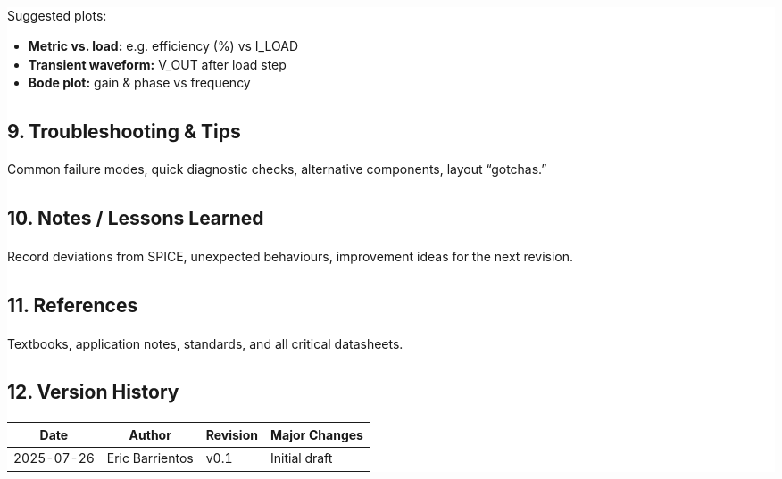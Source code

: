 Suggested plots:
- **Metric vs. load:** e.g. efficiency (%) vs I_LOAD  
- **Transient waveform:** V_OUT after load step  
- **Bode plot:** gain & phase vs frequency  

## 9. Troubleshooting & Tips
Common failure modes, quick diagnostic checks, alternative components, layout “gotchas.”

## 10. Notes / Lessons Learned
Record deviations from SPICE, unexpected behaviours, improvement ideas for the next revision.

## 11. References
Textbooks, application notes, standards, and all critical datasheets.

## 12. Version History
| Date       | Author          | Revision | Major Changes |
|------------|-----------------|----------|---------------|
| 2025-07-26 | Eric Barrientos | v0.1     | Initial draft |
